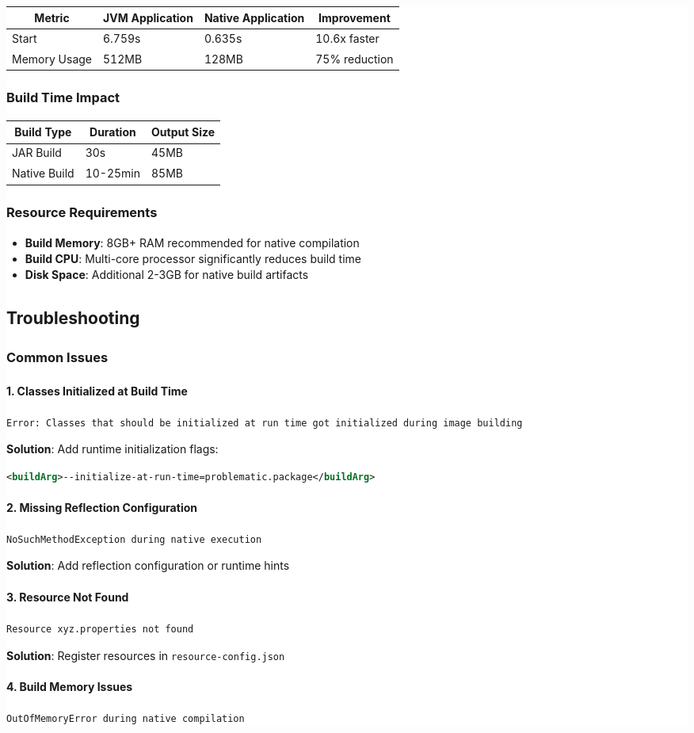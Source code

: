 | Metric | JVM Application | Native Application | Improvement |
|--------|----------------|-------------------|-------------|
| Start | 6.759s |  0.635s | 10.6x faster |
| Memory Usage | 512MB | 128MB | 75% reduction |

### Build Time Impact

| Build Type | Duration | Output Size |
|------------|----------|-------------|
| JAR Build | 30s | 45MB |
| Native Build | 10-25min | 85MB |

### Resource Requirements

- **Build Memory**: 8GB+ RAM recommended for native compilation
- **Build CPU**: Multi-core processor significantly reduces build time
- **Disk Space**: Additional 2-3GB for native build artifacts

## Troubleshooting

### Common Issues

#### 1. Classes Initialized at Build Time

```bash
Error: Classes that should be initialized at run time got initialized during image building
```

**Solution**: Add runtime initialization flags:

```xml
<buildArg>--initialize-at-run-time=problematic.package</buildArg>
```

#### 2. Missing Reflection Configuration

```bash
NoSuchMethodException during native execution
```

**Solution**: Add reflection configuration or runtime hints

#### 3. Resource Not Found

```bash
Resource xyz.properties not found
```

**Solution**: Register resources in `resource-config.json`

#### 4. Build Memory Issues

```bash
OutOfMemoryError during native compilation
```
